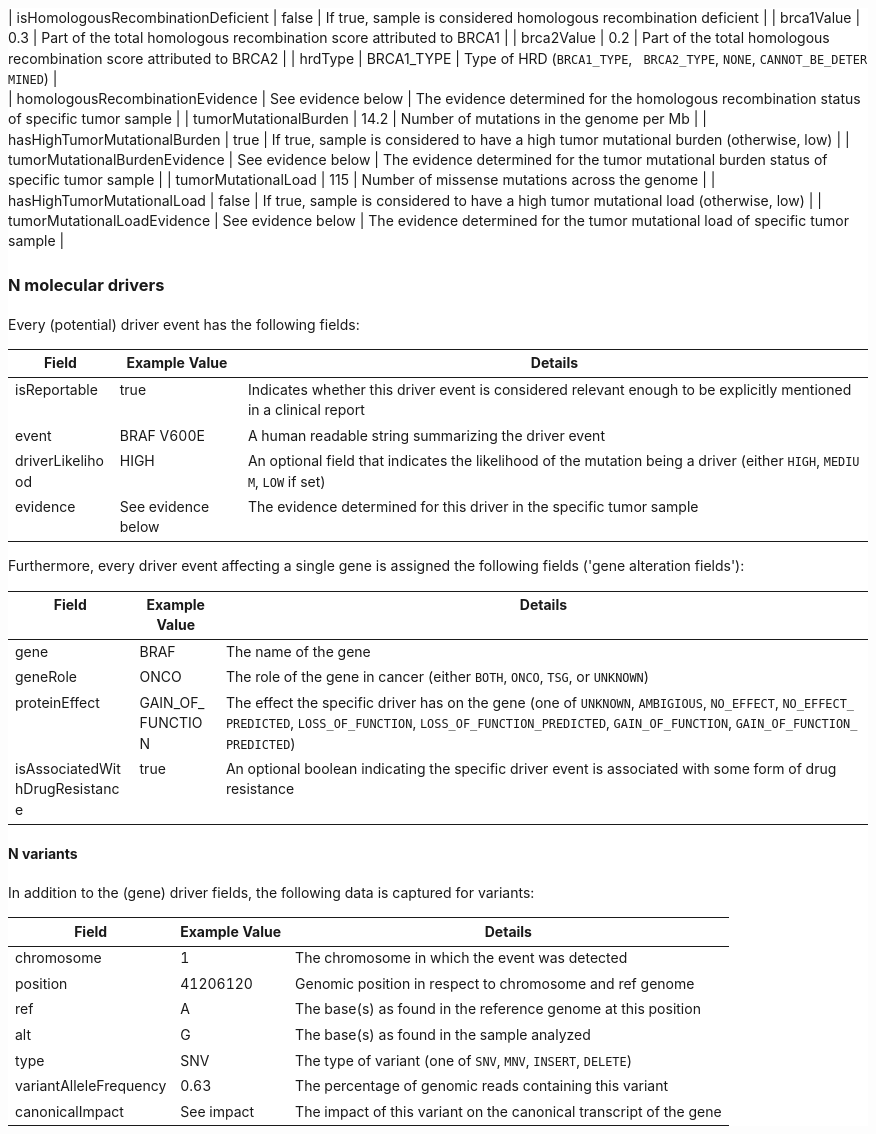 | isHomologousRecombinationDeficient | false              | If true, sample is considered homologous recombination deficient                         |
| brca1Value                         | 0.3                | Part of the total homologous recombination score attributed to BRCA1                     |
| brca2Value                         | 0.2                | Part of the total homologous recombination score attributed to BRCA2                     |
| hrdType                            | BRCA1_TYPE         | Type of HRD (`BRCA1_TYPE`, ` BRCA2_TYPE`, `NONE`, `CANNOT_BE_DETERMINED`)                |  
| homologousRecombinationEvidence    | See evidence below | The evidence determined for the homologous recombination status of specific tumor sample |
| tumorMutationalBurden              | 14.2               | Number of mutations in the genome per Mb                                                 |
| hasHighTumorMutationalBurden       | true               | If true, sample is considered to have a high tumor mutational burden (otherwise, low)    |
| tumorMutationalBurdenEvidence      | See evidence below | The evidence determined for the tumor mutational burden status of specific tumor sample  |
| tumorMutationalLoad                | 115                | Number of missense mutations across the genome                                           |
| hasHighTumorMutationalLoad         | false              | If true, sample is considered to have a high tumor mutational load (otherwise, low)      |
| tumorMutationalLoadEvidence        | See evidence below | The evidence determined for the tumor mutational load of specific tumor sample           |

### N molecular drivers

Every (potential) driver event has the following fields:

| Field            | Example Value      | Details                                                                                                                |
|------------------|--------------------|------------------------------------------------------------------------------------------------------------------------|
| isReportable     | true               | Indicates whether this driver event is considered relevant enough to be explicitly mentioned in a clinical report      |
| event            | BRAF V600E         | A human readable string summarizing the driver event                                                                   |
| driverLikelihood | HIGH               | An optional field that indicates the likelihood of the mutation being a driver (either `HIGH`, `MEDIUM`, `LOW` if set) |
| evidence         | See evidence below | The evidence determined for this driver in the specific tumor sample                                                   |

Furthermore, every driver event affecting a single gene is assigned the following fields ('gene alteration fields'):

| Field                          | Example Value    | Details                                                                                                                                                                                                                |
|--------------------------------|------------------|------------------------------------------------------------------------------------------------------------------------------------------------------------------------------------------------------------------------|
| gene                           | BRAF             | The name of the gene                                                                                                                                                                                                   |
| geneRole                       | ONCO             | The role of the gene in cancer (either `BOTH`, `ONCO`, `TSG`, or `UNKNOWN`)                                                                                                                                            |
| proteinEffect                  | GAIN_OF_FUNCTION | The effect the specific driver has on the gene (one of `UNKNOWN`, `AMBIGIOUS`, `NO_EFFECT`, `NO_EFFECT_PREDICTED`, `LOSS_OF_FUNCTION`, `LOSS_OF_FUNCTION_PREDICTED`, `GAIN_OF_FUNCTION`, `GAIN_OF_FUNCTION_PREDICTED`) |
| isAssociatedWithDrugResistance | true             | An optional boolean indicating the specific driver event is associated with some form of drug resistance                                                                                                               |

#### N variants

In addition to the (gene) driver fields, the following data is captured for variants:

| Field                     | Example Value | Details                                                                                             |
|---------------------------|---------------|-----------------------------------------------------------------------------------------------------|
| chromosome                | 1             | The chromosome in which the event was detected                                                      |
| position                  | 41206120      | Genomic position in respect to chromosome and ref genome                                            |
| ref                       | A             | The base(s) as found in the reference genome at this position                                       |
| alt                       | G             | The base(s) as found in the sample analyzed                                                         |
| type                      | SNV           | The type of variant (one of `SNV`, `MNV`, `INSERT`, `DELETE`)                                       |
| variantAlleleFrequency    | 0.63          | The percentage of genomic reads containing this variant                                             |
| canonicalImpact           | See impact    | The impact of this variant on the canonical transcript of the gene                                  |